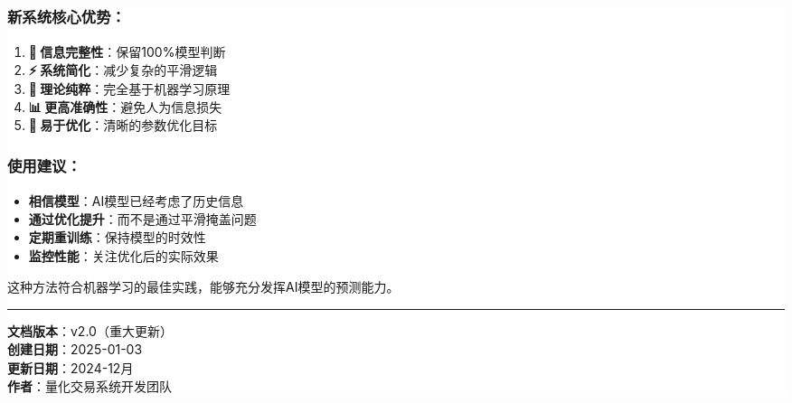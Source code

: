 ### **新系统核心优势**：
1. **🎯 信息完整性**：保留100%模型判断
2. **⚡ 系统简化**：减少复杂的平滑逻辑  
3. **🔬 理论纯粹**：完全基于机器学习原理
4. **📊 更高准确性**：避免人为信息损失
5. **🔧 易于优化**：清晰的参数优化目标

### **使用建议**：
- **相信模型**：AI模型已经考虑了历史信息
- **通过优化提升**：而不是通过平滑掩盖问题
- **定期重训练**：保持模型的时效性
- **监控性能**：关注优化后的实际效果

这种方法符合机器学习的最佳实践，能够充分发挥AI模型的预测能力。

---

**文档版本**：v2.0（重大更新）  
**创建日期**：2025-01-03  
**更新日期**：2024-12月  
**作者**：量化交易系统开发团队 